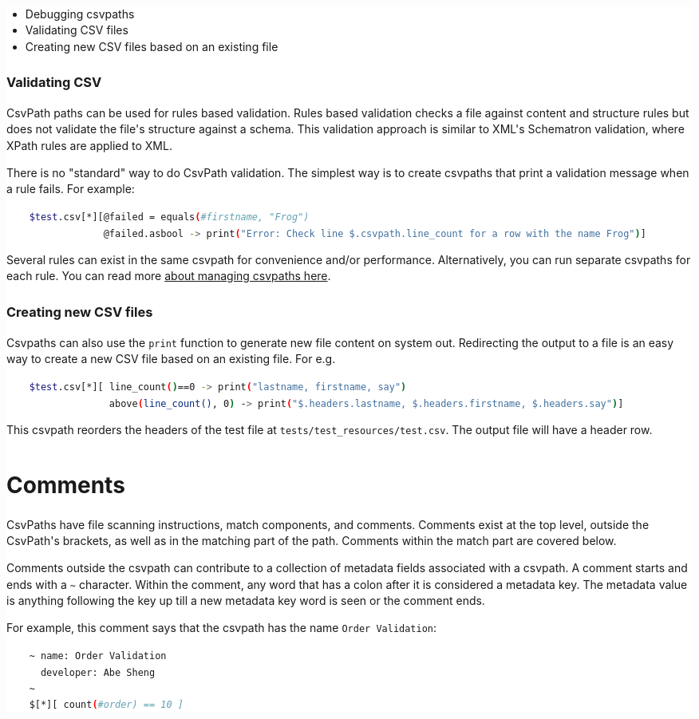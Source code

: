 - Debugging csvpaths
- Validating CSV files
- Creating new CSV files based on an existing file

<a name="validating"></a>
### Validating CSV

CsvPath paths can be used for rules based validation. Rules based validation checks a file against content and structure rules but does not validate the file's structure against a schema. This validation approach is similar to XML's Schematron validation, where XPath rules are applied to XML.

There is no "standard" way to do CsvPath validation. The simplest way is to create csvpaths that print a validation message when a rule fails. For example:

```bash
    $test.csv[*][@failed = equals(#firstname, "Frog")
                 @failed.asbool -> print("Error: Check line $.csvpath.line_count for a row with the name Frog")]
```

Several rules can exist in the same csvpath for convenience and/or performance. Alternatively, you can run separate csvpaths for each rule. You can read more <a href='https://github.com/dk107dk/csvpath/blob/main/docs/paths.md'>about managing csvpaths here</a>.

<a name="newfiles"></a>
### Creating new CSV files

Csvpaths can also use the `print` function to generate new file content on system out. Redirecting the output to a file is an easy way to create a new CSV file based on an existing file. For e.g.

```bash
    $test.csv[*][ line_count()==0 -> print("lastname, firstname, say")
                  above(line_count(), 0) -> print("$.headers.lastname, $.headers.firstname, $.headers.say")]
```

This csvpath reorders the headers of the test file at `tests/test_resources/test.csv`. The output file will have a header row.

<a name="top-comments"></a>
# Comments
CsvPaths have file scanning instructions, match components, and comments. Comments exist at the top level, outside the CsvPath's brackets, as well as in the matching part of the path. Comments within the match part are covered below.

Comments outside the csvpath can contribute to a collection of metadata fields associated with a csvpath. A comment starts and ends with a `~` character. Within the comment, any word that has a colon after it is considered a metadata key. The metadata value is anything following the key up till a new metadata key word is seen or the comment ends.

For example, this comment says that the csvpath has the name `Order Validation`:

```bash
    ~ name: Order Validation
      developer: Abe Sheng
    ~
    $[*][ count(#order) == 10 ]
```
